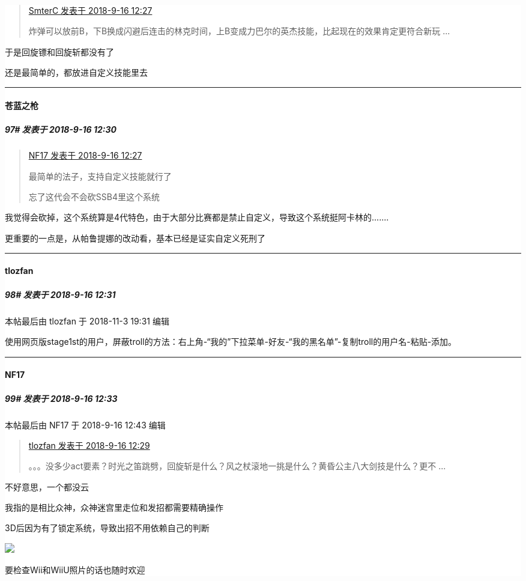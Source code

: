 <blockquote><a href="httphttps://bbs.saraba1st.com/2b/forum.php?mod=redirect&amp;goto=findpost&amp;pid=40975555&amp;ptid=1755649" target="_blank">SmterC 发表于 2018-9-16 12:27</a>

炸弹可以放前B，下B换成闪避后连击的林克时间，上B变成力巴尔的英杰技能，比起现在的效果肯定更符合新玩 ...</blockquote>
于是回旋镖和回旋斩都没有了


还是最简单的，都放进自定义技能里去


-----

####  苍蓝之枪  
##### 97#       发表于 2018-9-16 12:30


<blockquote><a href="httphttps://bbs.saraba1st.com/2b/forum.php?mod=redirect&amp;goto=findpost&amp;pid=40975556&amp;ptid=1755649" target="_blank">NF17 发表于 2018-9-16 12:27</a>

最简单的法子，支持自定义技能就行了

忘了这代会不会砍SSB4里这个系统</blockquote>
我觉得会砍掉，这个系统算是4代特色，由于大部分比赛都是禁止自定义，导致这个系统挺阿卡林的.......

更重要的一点是，从帕鲁提娜的改动看，基本已经是证实自定义死刑了


-----

####  tlozfan  
##### 98#       发表于 2018-9-16 12:31


 本帖最后由 tlozfan 于 2018-11-3 19:31 编辑 

使用网页版stage1st的用户，屏蔽troll的方法：右上角-“我的”下拉菜单-好友-“我的黑名单”-复制troll的用户名-粘贴-添加。


-----

####  NF17  
##### 99#       发表于 2018-9-16 12:33


 本帖最后由 NF17 于 2018-9-16 12:43 编辑 
<blockquote><a href="httphttps://bbs.saraba1st.com/2b/forum.php?mod=redirect&amp;goto=findpost&amp;pid=40975576&amp;ptid=1755649" target="_blank">tlozfan 发表于 2018-9-16 12:29</a>

。。。没多少act要素？时光之笛跳劈，回旋斩是什么？风之杖滚地一挑是什么？黄昏公主八大剑技是什么？更不 ...</blockquote>
不好意思，一个都没云

我指的是相比众神，众神迷宫里走位和发招都需要精确操作

3D后因为有了锁定系统，导致出招不用依赖自己的判断

<img src="https://i2.hoopchina.com.cn/blogfile/201702/17/BbsImg148732040937245_4160x2340.jpg" referrerpolicy="no-referrer">


要检查Wii和WiiU照片的话也随时欢迎

